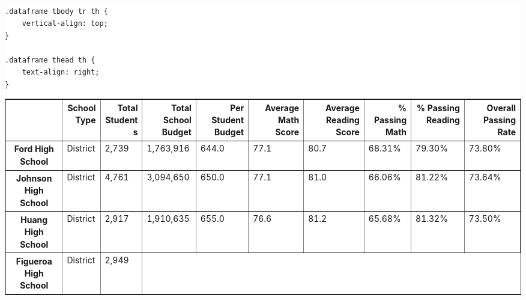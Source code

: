     .dataframe tbody tr th {
        vertical-align: top;
    }

    .dataframe thead th {
        text-align: right;
    }
</style>
<table border="1" class="dataframe">
  <thead>
    <tr style="text-align: right;">
      <th></th>
      <th>School Type</th>
      <th>Total Students</th>
      <th>Total School Budget</th>
      <th>Per Student Budget</th>
      <th>Average Math Score</th>
      <th>Average Reading Score</th>
      <th>% Passing Math</th>
      <th>% Passing Reading</th>
      <th>Overall Passing Rate</th>
    </tr>
  </thead>
  <tbody>
    <tr>
      <th>Ford High School</th>
      <td>District</td>
      <td>2,739</td>
      <td>1,763,916</td>
      <td>644.0</td>
      <td>77.1</td>
      <td>80.7</td>
      <td>68.31%</td>
      <td>79.30%</td>
      <td>73.80%</td>
    </tr>
    <tr>
      <th>Johnson High School</th>
      <td>District</td>
      <td>4,761</td>
      <td>3,094,650</td>
      <td>650.0</td>
      <td>77.1</td>
      <td>81.0</td>
      <td>66.06%</td>
      <td>81.22%</td>
      <td>73.64%</td>
    </tr>
    <tr>
      <th>Huang High School</th>
      <td>District</td>
      <td>2,917</td>
      <td>1,910,635</td>
      <td>655.0</td>
      <td>76.6</td>
      <td>81.2</td>
      <td>65.68%</td>
      <td>81.32%</td>
      <td>73.50%</td>
    </tr>
    <tr>
      <th>Figueroa High School</th>
      <td>District</td>
      <td>2,949</td>
